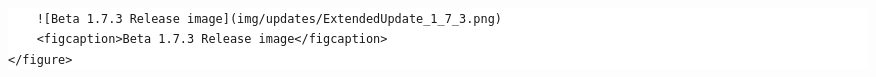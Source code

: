 		![Beta 1.7.3 Release image](img/updates/ExtendedUpdate_1_7_3.png)
		<figcaption>Beta 1.7.3 Release image</figcaption>
	</figure>
	